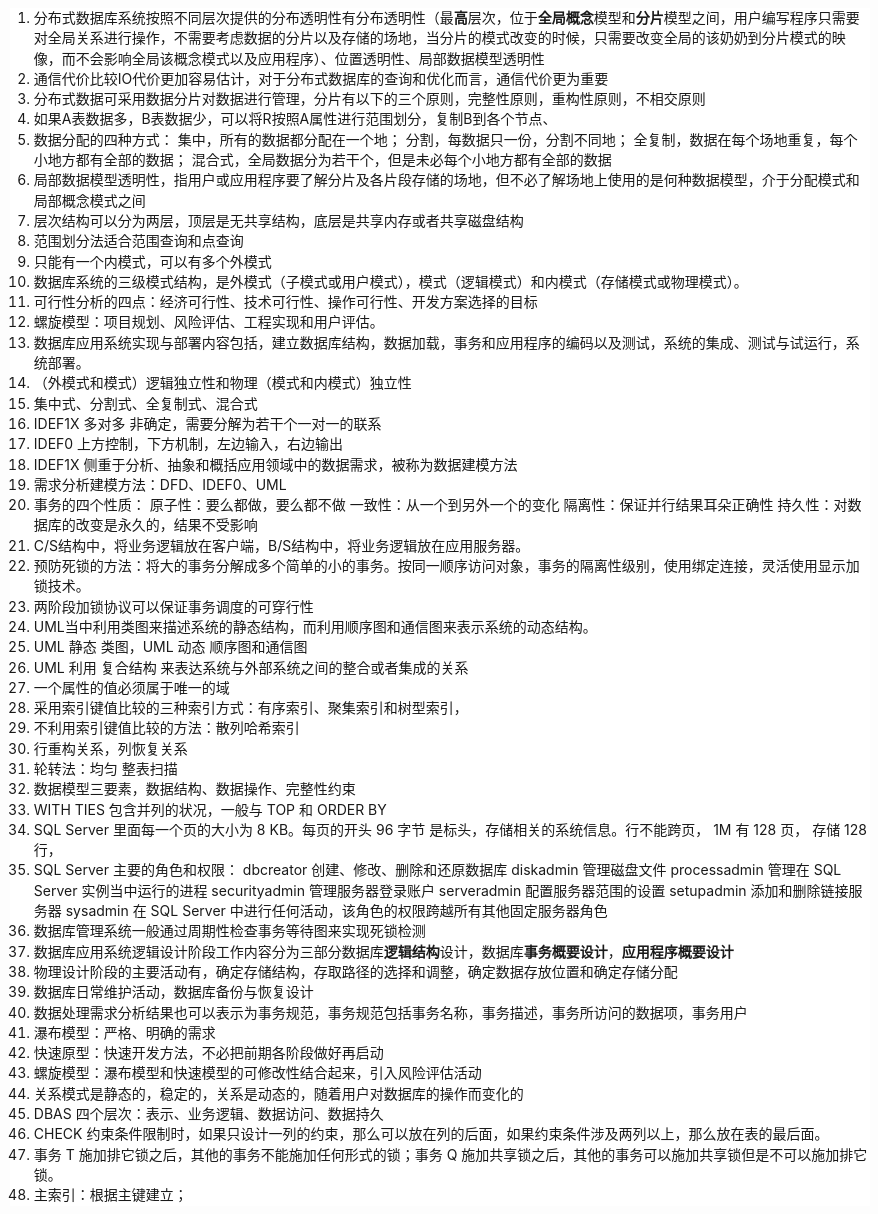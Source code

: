 1. 分布式数据库系统按照不同层次提供的分布透明性有分布透明性（最**高**层次，位于**全局概念**模型和**分片**模型之间，用户编写程序只需要对全局关系进行操作，不需要考虑数据的分片以及存储的场地，当分片的模式改变的时候，只需要改变全局的该奶奶到分片模式的映像，而不会影响全局该概念模式以及应用程序）、位置透明性、局部数据模型透明性
2. 通信代价比较IO代价更加容易估计，对于分布式数据库的查询和优化而言，通信代价更为重要
3. 分布式数据可采用数据分片对数据进行管理，分片有以下的三个原则，完整性原则，重构性原则，不相交原则
4. 如果A表数据多，B表数据少，可以将R按照A属性进行范围划分，复制B到各个节点、
5. 数据分配的四种方式：
集中，所有的数据都分配在一个地；
分割，每数据只一份，分割不同地；
全复制，数据在每个场地重复，每个小地方都有全部的数据；
混合式，全局数据分为若干个，但是未必每个小地方都有全部的数据
6. 局部数据模型透明性，指用户或应用程序要了解分片及各片段存储的场地，但不必了解场地上使用的是何种数据模型，介于分配模式和局部概念模式之间
7. 层次结构可以分为两层，顶层是无共享结构，底层是共享内存或者共享磁盘结构
8. 范围划分法适合范围查询和点查询
9. 只能有一个内模式，可以有多个外模式
10. 数据库系统的三级模式结构，是外模式（子模式或用户模式），模式（逻辑模式）和内模式（存储模式或物理模式）。
11. 可行性分析的四点：经济可行性、技术可行性、操作可行性、开发方案选择的目标
12. 螺旋模型：项目规划、风险评估、工程实现和用户评估。
13. 数据库应用系统实现与部署内容包括，建立数据库结构，数据加载，事务和应用程序的编码以及测试，系统的集成、测试与试运行，系统部署。
14. （外模式和模式）逻辑独立性和物理（模式和内模式）独立性
15. 集中式、分割式、全复制式、混合式
16. IDEF1X 多对多 非确定，需要分解为若干个一对一的联系
17. IDEF0 上方控制，下方机制，左边输入，右边输出
18. IDEF1X 侧重于分析、抽象和概括应用领域中的数据需求，被称为数据建模方法
19. 需求分析建模方法：DFD、IDEF0、UML
20. 事务的四个性质：
原子性：要么都做，要么都不做
一致性：从一个到另外一个的变化
隔离性：保证并行结果耳朵正确性
持久性：对数据库的改变是永久的，结果不受影响
21. C/S结构中，将业务逻辑放在客户端，B/S结构中，将业务逻辑放在应用服务器。
22. 预防死锁的方法：将大的事务分解成多个简单的小的事务。按同一顺序访问对象，事务的隔离性级别，使用绑定连接，灵活使用显示加锁技术。
23. 两阶段加锁协议可以保证事务调度的可穿行性
24. UML当中利用类图来描述系统的静态结构，而利用顺序图和通信图来表示系统的动态结构。
25. UML 静态 类图，UML 动态 顺序图和通信图
26. UML 利用 复合结构 来表达系统与外部系统之间的整合或者集成的关系
27. 一个属性的值必须属于唯一的域
28. 采用索引键值比较的三种索引方式：有序索引、聚集索引和树型索引，
29. 不利用索引键值比较的方法：散列哈希索引
30. 行重构关系，列恢复关系
31. 轮转法：均匀 整表扫描
32. 数据模型三要素，数据结构、数据操作、完整性约束
33. WITH TIES 包含并列的状况，一般与 TOP 和 ORDER BY
34. SQL Server 里面每一个页的大小为 8 KB。每页的开头 96 字节 是标头，存储相关的系统信息。行不能跨页， 1M 有 128 页， 存储 128 行，
35. SQL Server 主要的角色和权限：
dbcreator 创建、修改、删除和还原数据库
diskadmin 管理磁盘文件
processadmin 管理在 SQL Server 实例当中运行的进程
securityadmin 管理服务器登录账户
serveradmin 配置服务器范围的设置
setupadmin 添加和删除链接服务器
sysadmin 在 SQL Server 中进行任何活动，该角色的权限跨越所有其他固定服务器角色
36. 数据库管理系统一般通过周期性检查事务等待图来实现死锁检测
37. 数据库应用系统逻辑设计阶段工作内容分为三部分数据库**逻辑结构**设计，数据库**事务概要设计**，**应用程序概要设计**
38. 物理设计阶段的主要活动有，确定存储结构，存取路径的选择和调整，确定数据存放位置和确定存储分配
39. 数据库日常维护活动，数据库备份与恢复设计
40. 数据处理需求分析结果也可以表示为事务规范，事务规范包括事务名称，事务描述，事务所访问的数据项，事务用户
41. 瀑布模型：严格、明确的需求
42. 快速原型：快速开发方法，不必把前期各阶段做好再启动
43. 螺旋模型：瀑布模型和快速模型的可修改性结合起来，引入风险评估活动
44. 关系模式是静态的，稳定的，关系是动态的，随着用户对数据库的操作而变化的
45. DBAS 四个层次：表示、业务逻辑、数据访问、数据持久
46. CHECK 约束条件限制时，如果只设计一列的约束，那么可以放在列的后面，如果约束条件涉及两列以上，那么放在表的最后面。
47.  事务 T 施加排它锁之后，其他的事务不能施加任何形式的锁；事务 Q 施加共享锁之后，其他的事务可以施加共享锁但是不可以施加排它锁。
48.  主索引：根据主键建立；